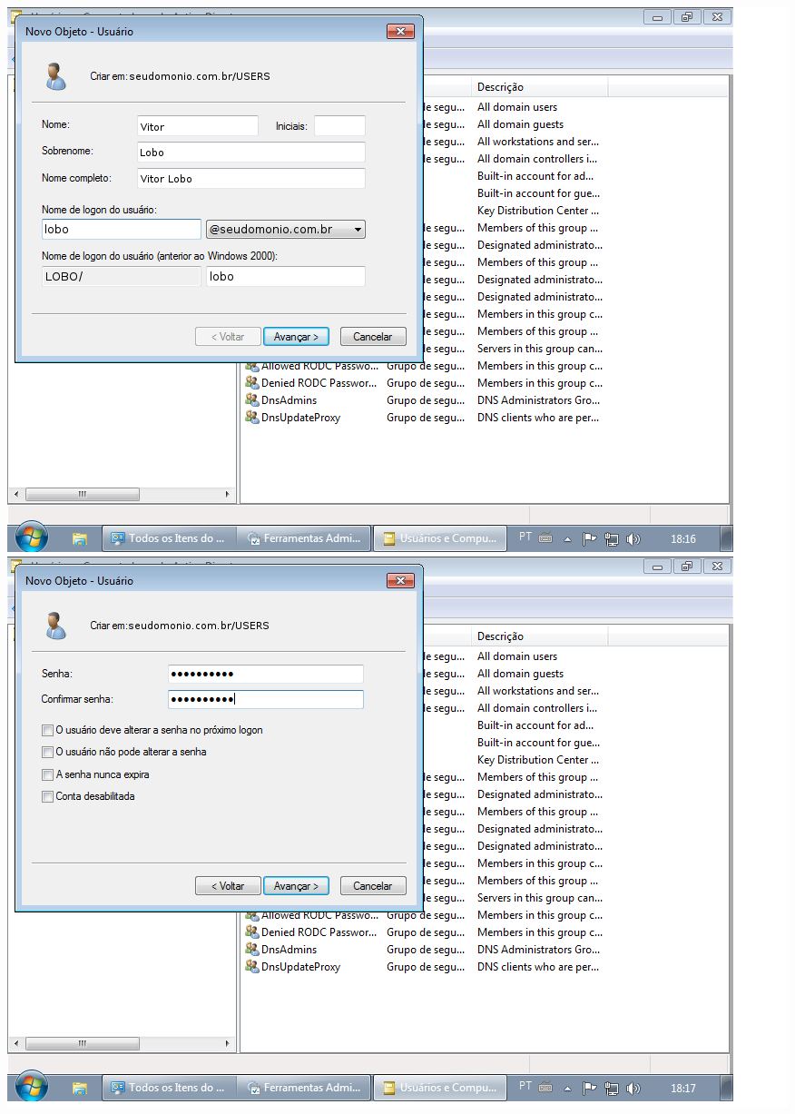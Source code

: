 ![Windows](https://raw.githubusercontent.com/lobocode/lobocode.github.io/master/post/images/samba/win7ad16.png#center)
![Windows](https://raw.githubusercontent.com/lobocode/lobocode.github.io/master/post/images/samba/win7ad17.png#center)
